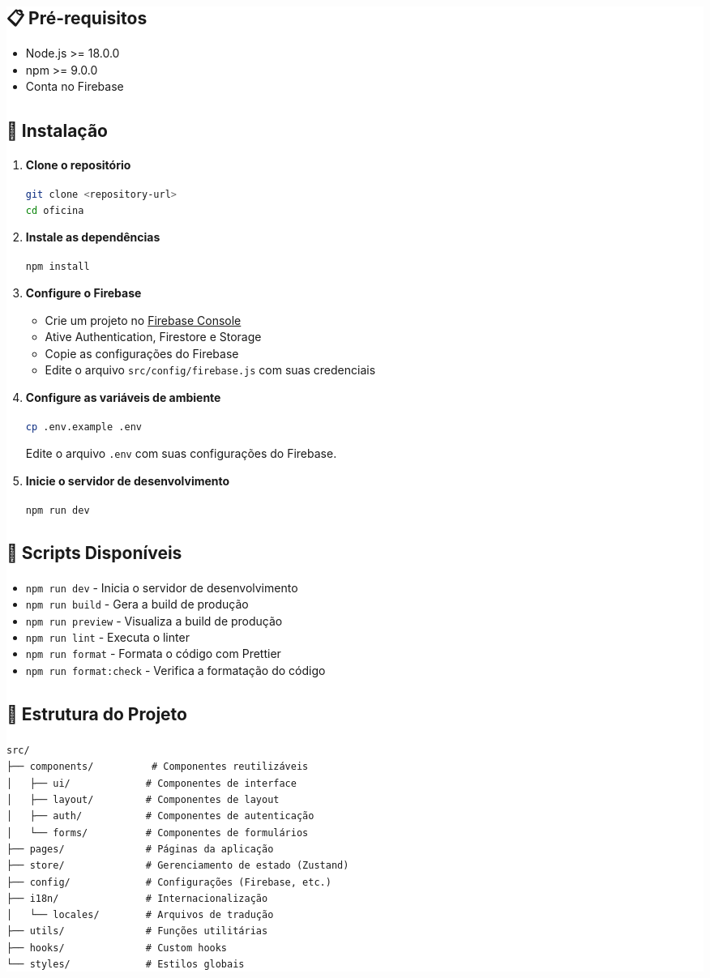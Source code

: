 ## 📋 Pré-requisitos

- Node.js >= 18.0.0
- npm >= 9.0.0
- Conta no Firebase

## 🚀 Instalação

1. **Clone o repositório**
   ```bash
   git clone <repository-url>
   cd oficina
   ```

2. **Instale as dependências**
   ```bash
   npm install
   ```

3. **Configure o Firebase**
   - Crie um projeto no [Firebase Console](https://console.firebase.google.com/)
   - Ative Authentication, Firestore e Storage
   - Copie as configurações do Firebase
   - Edite o arquivo `src/config/firebase.js` com suas credenciais

4. **Configure as variáveis de ambiente**
   ```bash
   cp .env.example .env
   ```
   Edite o arquivo `.env` com suas configurações do Firebase.

5. **Inicie o servidor de desenvolvimento**
   ```bash
   npm run dev
   ```

## 🔧 Scripts Disponíveis

- `npm run dev` - Inicia o servidor de desenvolvimento
- `npm run build` - Gera a build de produção
- `npm run preview` - Visualiza a build de produção
- `npm run lint` - Executa o linter
- `npm run format` - Formata o código com Prettier
- `npm run format:check` - Verifica a formatação do código

## 📁 Estrutura do Projeto

```
src/
├── components/          # Componentes reutilizáveis
│   ├── ui/             # Componentes de interface
│   ├── layout/         # Componentes de layout
│   ├── auth/           # Componentes de autenticação
│   └── forms/          # Componentes de formulários
├── pages/              # Páginas da aplicação
├── store/              # Gerenciamento de estado (Zustand)
├── config/             # Configurações (Firebase, etc.)
├── i18n/               # Internacionalização
│   └── locales/        # Arquivos de tradução
├── utils/              # Funções utilitárias
├── hooks/              # Custom hooks
└── styles/             # Estilos globais
```
